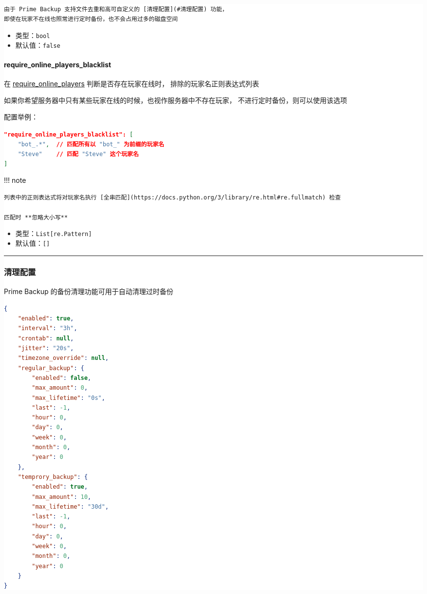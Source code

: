     由于 Prime Backup 支持文件去重和高可自定义的 [清理配置](#清理配置) 功能，
    即使在玩家不在线也照常进行定时备份，也不会占用过多的磁盘空间

- 类型：`bool`
- 默认值：`false`

#### require_online_players_blacklist

在 [require_online_players](#require_online_players) 判断是否存在玩家在线时，
排除的玩家名正则表达式列表

如果你希望服务器中只有某些玩家在线的时候，也视作服务器中不存在玩家，
不进行定时备份，则可以使用该选项

配置举例：

```json
"require_online_players_blacklist": [
    "bot_.*",  // 匹配所有以 "bot_" 为前缀的玩家名
    "Steve"    // 匹配 "Steve" 这个玩家名
]
```

!!! note

    列表中的正则表达式将对玩家名执行 [全串匹配](https://docs.python.org/3/library/re.html#re.fullmatch) 检查

    匹配时 **忽略大小写**

- 类型：`List[re.Pattern]`
- 默认值：`[]`

---

### 清理配置

Prime Backup 的备份清理功能可用于自动清理过时备份

```json
{
    "enabled": true,
    "interval": "3h",
    "crontab": null,
    "jitter": "20s",
    "timezone_override": null,
    "regular_backup": {
        "enabled": false,
        "max_amount": 0,
        "max_lifetime": "0s",
        "last": -1,
        "hour": 0,
        "day": 0,
        "week": 0,
        "month": 0,
        "year": 0
    },
    "temprory_backup": {
        "enabled": true,
        "max_amount": 10,
        "max_lifetime": "30d",
        "last": -1,
        "hour": 0,
        "day": 0,
        "week": 0,
        "month": 0,
        "year": 0
    }
}
```
